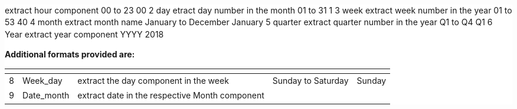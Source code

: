 <td>extract hour component</td>
<td>00 to 23</td>
<td align="left">00</td>
</tr>
<tr>
<td>2</td>
<td>day</td>
<td>etract day number in the month</td>
<td>01 to 31</td>
<td align="left">1</td>
</tr>
<tr>
<td>3</td>
<td>week</td>
<td>extract week number in the year</td>
<td>01 to 53</td>
<td align="left">40</td>
</tr>
<tr>
<td>4</td>
<td>month</td>
<td>extract month name</td>
<td>January to December</td>
<td align="left">January</td>
</tr>
<tr>
<td>5</td>
<td>quarter</td>
<td>extract quarter number in the year</td>
<td>Q1 to Q4</td>
<td align="left">Q1</td>
</tr>
<tr>
<td>6</td>
<td>Year</td>
<td>extract year component</td>
<td>YYYY</td>
<td align="left">2018</td>
</tr>
</tbody>
</table><p><strong>Additional formats  provided are:</strong></p>

<table>
<thead>
<tr>
<th></th>
<th></th>
<th></th>
<th></th>
<th align="left"></th>
</tr>
</thead>
<tbody>
<tr>
<td>8</td>
<td>Week_day</td>
<td>extract the day component in the week</td>
<td>Sunday to Saturday</td>
<td align="left">Sunday</td>
</tr>
<tr>
<td>9</td>
<td>Date_month</td>
<td>extract date in the respective Month component</td>